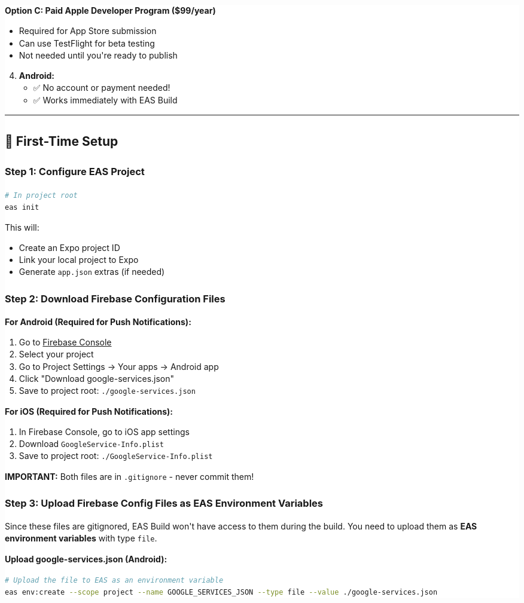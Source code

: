    **Option C: Paid Apple Developer Program ($99/year)**
   - Required for App Store submission
   - Can use TestFlight for beta testing
   - Not needed until you're ready to publish

4. **Android:**
   - ✅ No account or payment needed!
   - ✅ Works immediately with EAS Build

---

## 🚀 First-Time Setup

### Step 1: Configure EAS Project

```bash
# In project root
eas init
```

This will:
- Create an Expo project ID
- Link your local project to Expo
- Generate `app.json` extras (if needed)

### Step 2: Download Firebase Configuration Files

**For Android (Required for Push Notifications):**

1. Go to [Firebase Console](https://console.firebase.google.com/)
2. Select your project
3. Go to Project Settings → Your apps → Android app
4. Click "Download google-services.json"
5. Save to project root: `./google-services.json`

**For iOS (Required for Push Notifications):**

1. In Firebase Console, go to iOS app settings
2. Download `GoogleService-Info.plist`
3. Save to project root: `./GoogleService-Info.plist`

**IMPORTANT:** Both files are in `.gitignore` - never commit them!

### Step 3: Upload Firebase Config Files as EAS Environment Variables

Since these files are gitignored, EAS Build won't have access to them during the build. You need to upload them as **EAS environment variables** with type `file`.

**Upload google-services.json (Android):**

```bash
# Upload the file to EAS as an environment variable
eas env:create --scope project --name GOOGLE_SERVICES_JSON --type file --value ./google-services.json
```
